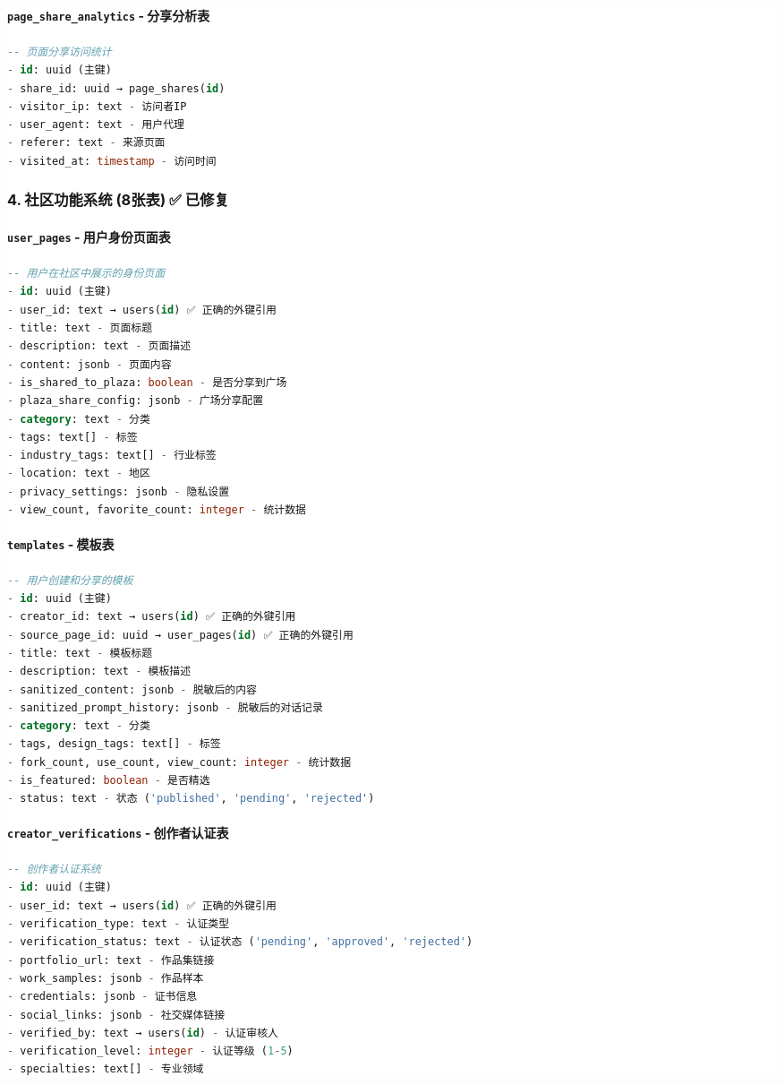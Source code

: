 #### `page_share_analytics` - 分享分析表
```sql
-- 页面分享访问统计
- id: uuid (主键)
- share_id: uuid → page_shares(id)
- visitor_ip: text - 访问者IP
- user_agent: text - 用户代理
- referer: text - 来源页面
- visited_at: timestamp - 访问时间
```

### 4. 社区功能系统 (8张表) ✅ 已修复

#### `user_pages` - 用户身份页面表
```sql
-- 用户在社区中展示的身份页面
- id: uuid (主键)
- user_id: text → users(id) ✅ 正确的外键引用
- title: text - 页面标题
- description: text - 页面描述
- content: jsonb - 页面内容
- is_shared_to_plaza: boolean - 是否分享到广场
- plaza_share_config: jsonb - 广场分享配置
- category: text - 分类
- tags: text[] - 标签
- industry_tags: text[] - 行业标签
- location: text - 地区
- privacy_settings: jsonb - 隐私设置
- view_count, favorite_count: integer - 统计数据
```

#### `templates` - 模板表
```sql
-- 用户创建和分享的模板
- id: uuid (主键)
- creator_id: text → users(id) ✅ 正确的外键引用
- source_page_id: uuid → user_pages(id) ✅ 正确的外键引用
- title: text - 模板标题
- description: text - 模板描述
- sanitized_content: jsonb - 脱敏后的内容
- sanitized_prompt_history: jsonb - 脱敏后的对话记录
- category: text - 分类
- tags, design_tags: text[] - 标签
- fork_count, use_count, view_count: integer - 统计数据
- is_featured: boolean - 是否精选
- status: text - 状态 ('published', 'pending', 'rejected')
```

#### `creator_verifications` - 创作者认证表
```sql
-- 创作者认证系统
- id: uuid (主键)
- user_id: text → users(id) ✅ 正确的外键引用
- verification_type: text - 认证类型
- verification_status: text - 认证状态 ('pending', 'approved', 'rejected')
- portfolio_url: text - 作品集链接
- work_samples: jsonb - 作品样本
- credentials: jsonb - 证书信息
- social_links: jsonb - 社交媒体链接
- verified_by: text → users(id) - 认证审核人
- verification_level: integer - 认证等级 (1-5)
- specialties: text[] - 专业领域
```
